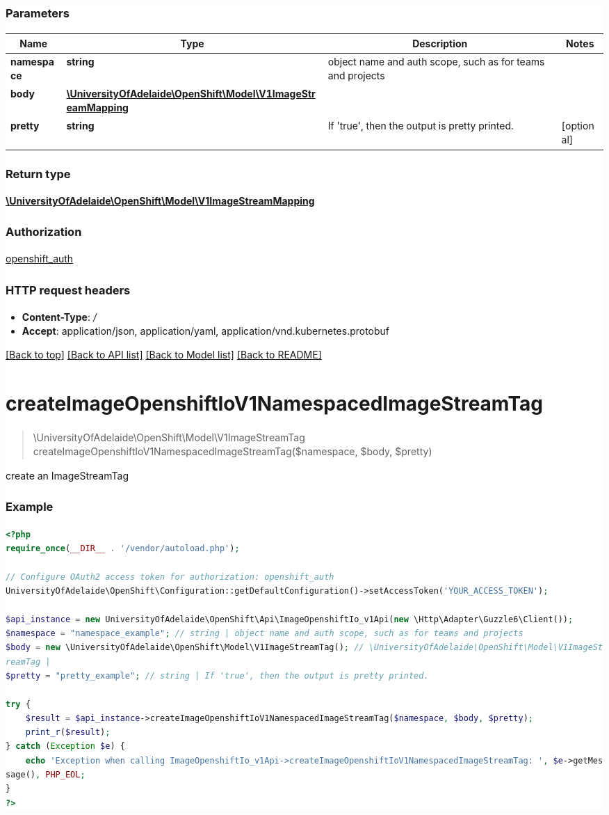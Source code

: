 ### Parameters

Name | Type | Description  | Notes
------------- | ------------- | ------------- | -------------
 **namespace** | **string**| object name and auth scope, such as for teams and projects |
 **body** | [**\UniversityOfAdelaide\OpenShift\Model\V1ImageStreamMapping**](../Model/\UniversityOfAdelaide\OpenShift\Model\V1ImageStreamMapping.md)|  |
 **pretty** | **string**| If &#39;true&#39;, then the output is pretty printed. | [optional]

### Return type

[**\UniversityOfAdelaide\OpenShift\Model\V1ImageStreamMapping**](../Model/V1ImageStreamMapping.md)

### Authorization

[openshift_auth](../../README.md#openshift_auth)

### HTTP request headers

 - **Content-Type**: */*
 - **Accept**: application/json, application/yaml, application/vnd.kubernetes.protobuf

[[Back to top]](#) [[Back to API list]](../../README.md#documentation-for-api-endpoints) [[Back to Model list]](../../README.md#documentation-for-models) [[Back to README]](../../README.md)

# **createImageOpenshiftIoV1NamespacedImageStreamTag**
> \UniversityOfAdelaide\OpenShift\Model\V1ImageStreamTag createImageOpenshiftIoV1NamespacedImageStreamTag($namespace, $body, $pretty)



create an ImageStreamTag

### Example
```php
<?php
require_once(__DIR__ . '/vendor/autoload.php');

// Configure OAuth2 access token for authorization: openshift_auth
UniversityOfAdelaide\OpenShift\Configuration::getDefaultConfiguration()->setAccessToken('YOUR_ACCESS_TOKEN');

$api_instance = new UniversityOfAdelaide\OpenShift\Api\ImageOpenshiftIo_v1Api(new \Http\Adapter\Guzzle6\Client());
$namespace = "namespace_example"; // string | object name and auth scope, such as for teams and projects
$body = new \UniversityOfAdelaide\OpenShift\Model\V1ImageStreamTag(); // \UniversityOfAdelaide\OpenShift\Model\V1ImageStreamTag | 
$pretty = "pretty_example"; // string | If 'true', then the output is pretty printed.

try {
    $result = $api_instance->createImageOpenshiftIoV1NamespacedImageStreamTag($namespace, $body, $pretty);
    print_r($result);
} catch (Exception $e) {
    echo 'Exception when calling ImageOpenshiftIo_v1Api->createImageOpenshiftIoV1NamespacedImageStreamTag: ', $e->getMessage(), PHP_EOL;
}
?>
```
